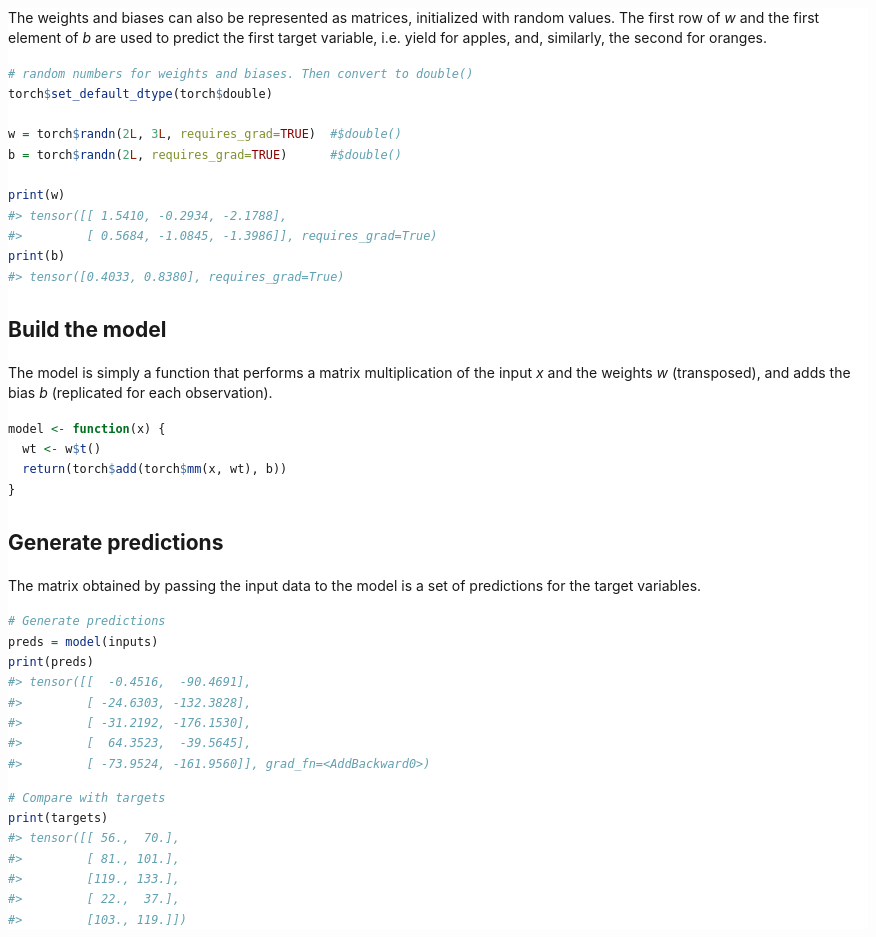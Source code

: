 
The weights and biases can also be represented as matrices, initialized with random values. The first row of $w$ and the first element of $b$ are used to predict the first target variable, i.e. yield for apples, and, similarly, the second for oranges.


```r
# random numbers for weights and biases. Then convert to double()
torch$set_default_dtype(torch$double)

w = torch$randn(2L, 3L, requires_grad=TRUE)  #$double()
b = torch$randn(2L, requires_grad=TRUE)      #$double()

print(w)
#> tensor([[ 1.5410, -0.2934, -2.1788],
#>         [ 0.5684, -1.0845, -1.3986]], requires_grad=True)
print(b)
#> tensor([0.4033, 0.8380], requires_grad=True)
```


## Build the model
The model is simply a function that performs a matrix multiplication of the input $x$ and the weights $w$ (transposed), and adds the bias $b$ (replicated for each observation).


```r
model <- function(x) {
  wt <- w$t()
  return(torch$add(torch$mm(x, wt), b))
}
```

## Generate predictions
The matrix obtained by passing the input data to the model is a set of predictions for the target variables.


```r
# Generate predictions
preds = model(inputs)
print(preds)
#> tensor([[  -0.4516,  -90.4691],
#>         [ -24.6303, -132.3828],
#>         [ -31.2192, -176.1530],
#>         [  64.3523,  -39.5645],
#>         [ -73.9524, -161.9560]], grad_fn=<AddBackward0>)
```


```r
# Compare with targets
print(targets)
#> tensor([[ 56.,  70.],
#>         [ 81., 101.],
#>         [119., 133.],
#>         [ 22.,  37.],
#>         [103., 119.]])
```
